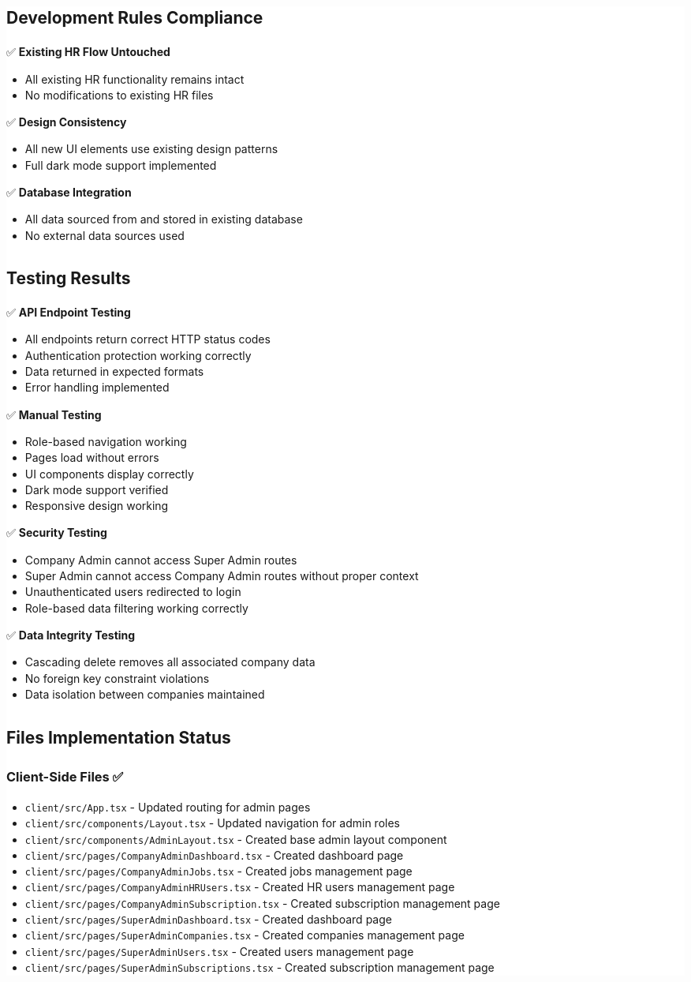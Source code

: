 ## Development Rules Compliance
✅ **Existing HR Flow Untouched**
- All existing HR functionality remains intact
- No modifications to existing HR files

✅ **Design Consistency**
- All new UI elements use existing design patterns
- Full dark mode support implemented

✅ **Database Integration**
- All data sourced from and stored in existing database
- No external data sources used

## Testing Results
✅ **API Endpoint Testing**
- All endpoints return correct HTTP status codes
- Authentication protection working correctly
- Data returned in expected formats
- Error handling implemented

✅ **Manual Testing**
- Role-based navigation working
- Pages load without errors
- UI components display correctly
- Dark mode support verified
- Responsive design working

✅ **Security Testing**
- Company Admin cannot access Super Admin routes
- Super Admin cannot access Company Admin routes without proper context
- Unauthenticated users redirected to login
- Role-based data filtering working correctly

✅ **Data Integrity Testing**
- Cascading delete removes all associated company data
- No foreign key constraint violations
- Data isolation between companies maintained

## Files Implementation Status

### Client-Side Files ✅
- `client/src/App.tsx` - Updated routing for admin pages
- `client/src/components/Layout.tsx` - Updated navigation for admin roles
- `client/src/components/AdminLayout.tsx` - Created base admin layout component
- `client/src/pages/CompanyAdminDashboard.tsx` - Created dashboard page
- `client/src/pages/CompanyAdminJobs.tsx` - Created jobs management page
- `client/src/pages/CompanyAdminHRUsers.tsx` - Created HR users management page
- `client/src/pages/CompanyAdminSubscription.tsx` - Created subscription management page
- `client/src/pages/SuperAdminDashboard.tsx` - Created dashboard page
- `client/src/pages/SuperAdminCompanies.tsx` - Created companies management page
- `client/src/pages/SuperAdminUsers.tsx` - Created users management page
- `client/src/pages/SuperAdminSubscriptions.tsx` - Created subscription management page
